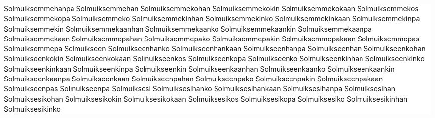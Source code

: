 Solmuiksemmehanpa
Solmuiksemmehan
Solmuiksemmekohan
Solmuiksemmekokin
Solmuiksemmekokaan
Solmuiksemmekos
Solmuiksemmekopa
Solmuiksemmeko
Solmuiksemmekinhan
Solmuiksemmekinko
Solmuiksemmekinkaan
Solmuiksemmekinpa
Solmuiksemmekin
Solmuiksemmekaanhan
Solmuiksemmekaanko
Solmuiksemmekaankin
Solmuiksemmekaanpa
Solmuiksemmekaan
Solmuiksemmepahan
Solmuiksemmepako
Solmuiksemmepakin
Solmuiksemmepakaan
Solmuiksemmepas
Solmuiksemmepa
Solmuikseen
Solmuikseenhanko
Solmuikseenhankaan
Solmuikseenhanpa
Solmuikseenhan
Solmuikseenkohan
Solmuikseenkokin
Solmuikseenkokaan
Solmuikseenkos
Solmuikseenkopa
Solmuikseenko
Solmuikseenkinhan
Solmuikseenkinko
Solmuikseenkinkaan
Solmuikseenkinpa
Solmuikseenkin
Solmuikseenkaanhan
Solmuikseenkaanko
Solmuikseenkaankin
Solmuikseenkaanpa
Solmuikseenkaan
Solmuikseenpahan
Solmuikseenpako
Solmuikseenpakin
Solmuikseenpakaan
Solmuikseenpas
Solmuikseenpa
Solmuiksesi
Solmuiksesihanko
Solmuiksesihankaan
Solmuiksesihanpa
Solmuiksesihan
Solmuiksesikohan
Solmuiksesikokin
Solmuiksesikokaan
Solmuiksesikos
Solmuiksesikopa
Solmuiksesiko
Solmuiksesikinhan
Solmuiksesikinko